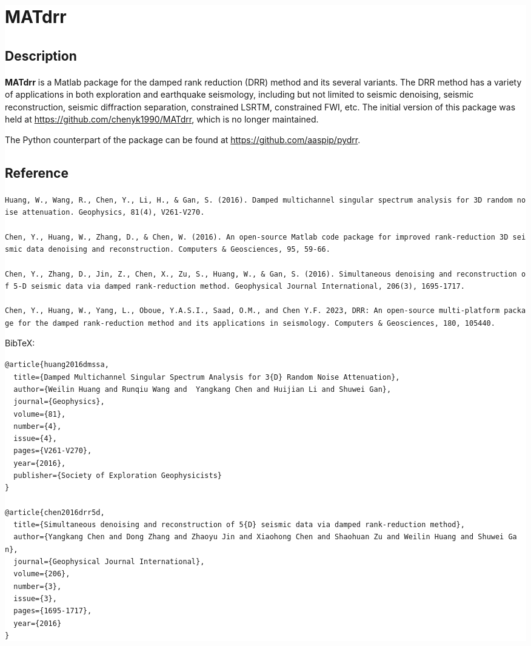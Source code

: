 **MATdrr**
======

## Description

**MATdrr** is a Matlab package for the damped rank reduction (DRR) method and its several variants. The DRR method has a variety of applications in both exploration and earthquake seismology, including but not limited to seismic denoising, seismic reconstruction, seismic diffraction separation, constrained LSRTM, constrained FWI, etc. The initial version of this package was held at https://github.com/chenyk1990/MATdrr, which is no longer maintained.

The Python counterpart of the package can be found at https://github.com/aaspip/pydrr. 

## Reference
    Huang, W., Wang, R., Chen, Y., Li, H., & Gan, S. (2016). Damped multichannel singular spectrum analysis for 3D random noise attenuation. Geophysics, 81(4), V261-V270.

    Chen, Y., Huang, W., Zhang, D., & Chen, W. (2016). An open-source Matlab code package for improved rank-reduction 3D seismic data denoising and reconstruction. Computers & Geosciences, 95, 59-66.
    
    Chen, Y., Zhang, D., Jin, Z., Chen, X., Zu, S., Huang, W., & Gan, S. (2016). Simultaneous denoising and reconstruction of 5-D seismic data via damped rank-reduction method. Geophysical Journal International, 206(3), 1695-1717.
    
    Chen, Y., Huang, W., Yang, L., Oboue, Y.A.S.I., Saad, O.M., and Chen Y.F. 2023, DRR: An open-source multi-platform package for the damped rank-reduction method and its applications in seismology. Computers & Geosciences, 180, 105440.
    
BibTeX:

	@article{huang2016dmssa,
	  title={Damped Multichannel Singular Spectrum Analysis for 3{D} Random Noise Attenuation},
	  author={Weilin Huang and Runqiu Wang and  Yangkang Chen and Huijian Li and Shuwei Gan},
	  journal={Geophysics},
	  volume={81},
	  number={4},
	  issue={4},
	  pages={V261-V270},
	  year={2016},
	  publisher={Society of Exploration Geophysicists}
	}

	@article{chen2016drr5d,
	  title={Simultaneous denoising and reconstruction of 5{D} seismic data via damped rank-reduction method},
	  author={Yangkang Chen and Dong Zhang and Zhaoyu Jin and Xiaohong Chen and Shaohuan Zu and Weilin Huang and Shuwei Gan},
	  journal={Geophysical Journal International},
	  volume={206},
	  number={3},
	  issue={3},
	  pages={1695-1717},
	  year={2016}
	}
	